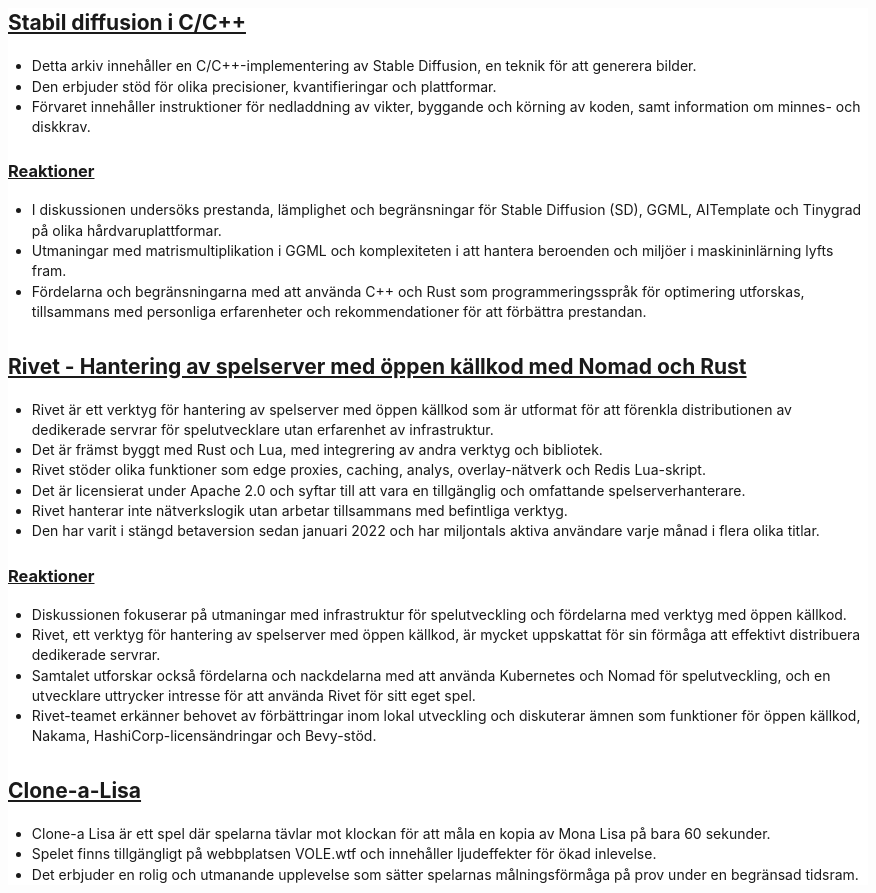 ## [Stabil diffusion i C/C++](https://github.com/leejet/stable-diffusion.cpp)

- Detta arkiv innehåller en C/C++-implementering av Stable Diffusion, en teknik för att generera bilder.
- Den erbjuder stöd för olika precisioner, kvantifieringar och plattformar.
- Förvaret innehåller instruktioner för nedladdning av vikter, byggande och körning av koden, samt information om minnes- och diskkrav.

### [Reaktioner](https://news.ycombinator.com/item?id=37187663)

- I diskussionen undersöks prestanda, lämplighet och begränsningar för Stable Diffusion (SD), GGML, AITemplate och Tinygrad på olika hårdvaruplattformar.
- Utmaningar med matrismultiplikation i GGML och komplexiteten i att hantera beroenden och miljöer i maskininlärning lyfts fram.
- Fördelarna och begränsningarna med att använda C++ och Rust som programmeringsspråk för optimering utforskas, tillsammans med personliga erfarenheter och rekommendationer för att förbättra prestandan.

## [Rivet - Hantering av spelserver med öppen källkod med Nomad och Rust](https://github.com/rivet-gg/rivet)

- Rivet är ett verktyg för hantering av spelserver med öppen källkod som är utformat för att förenkla distributionen av dedikerade servrar för spelutvecklare utan erfarenhet av infrastruktur.
- Det är främst byggt med Rust och Lua, med integrering av andra verktyg och bibliotek.
- Rivet stöder olika funktioner som edge proxies, caching, analys, overlay-nätverk och Redis Lua-skript.
- Det är licensierat under Apache 2.0 och syftar till att vara en tillgänglig och omfattande spelserverhanterare.
- Rivet hanterar inte nätverkslogik utan arbetar tillsammans med befintliga verktyg.
- Den har varit i stängd betaversion sedan januari 2022 och har miljontals aktiva användare varje månad i flera olika titlar.

### [Reaktioner](https://news.ycombinator.com/item?id=37188659)

- Diskussionen fokuserar på utmaningar med infrastruktur för spelutveckling och fördelarna med verktyg med öppen källkod.
- Rivet, ett verktyg för hantering av spelserver med öppen källkod, är mycket uppskattat för sin förmåga att effektivt distribuera dedikerade servrar.
- Samtalet utforskar också fördelarna och nackdelarna med att använda Kubernetes och Nomad för spelutveckling, och en utvecklare uttrycker intresse för att använda Rivet för sitt eget spel.
- Rivet-teamet erkänner behovet av förbättringar inom lokal utveckling och diskuterar ämnen som funktioner för öppen källkod, Nakama, HashiCorp-licensändringar och Bevy-stöd.

## [Clone-a-Lisa](https://vole.wtf/clone-a-lisa/)

- Clone-a Lisa är ett spel där spelarna tävlar mot klockan för att måla en kopia av Mona Lisa på bara 60 sekunder.
- Spelet finns tillgängligt på webbplatsen VOLE.wtf och innehåller ljudeffekter för ökad inlevelse.
- Det erbjuder en rolig och utmanande upplevelse som sätter spelarnas målningsförmåga på prov under en begränsad tidsram.
